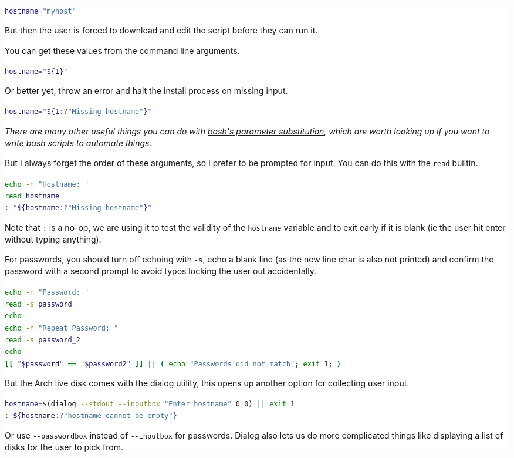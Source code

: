 ```bash
hostname="myhost"
```

But then the user is forced to download and edit the script before they can run
it.

You can get these values from the command line arguments.

```bash
hostname="${1}"
```

Or better yet, throw an error and halt the install process on missing input.

```bash
hostname="${1:?"Missing hostname"}"
```

*There are many other useful things you can do with [bash's parameter
substitution], which are worth looking up if you want to write bash scripts to
automate things.*

But I always forget the order of these arguments, so I prefer to be prompted
for input. You can do this with the `read` builtin.

```bash
echo -n "Hostname: "
read hostname
: "${hostname:?"Missing hostname"}"
```

Note that `:` is a no-op, we are using it to test the validity of the
`hostname` variable and to exit early if it is blank (ie the user hit enter
without typing anything).

For passwords, you should turn off echoing with `-s`, echo a blank line (as the
new line char is also not printed) and confirm the password with a second
prompt to avoid typos locking the user out accidentally.

```bash
echo -n "Password: "
read -s password
echo
echo -n "Repeat Password: "
read -s password_2
echo
[[ "$password" == "$password2" ]] || ( echo "Passwords did not match"; exit 1; )
```

But the Arch live disk comes with the dialog utility, this opens up another
option for collecting user input.

```bash
hostname=$(dialog --stdout --inputbox "Enter hostname" 0 0) || exit 1
: ${hostname:?"hostname cannot be empty"}
```

Or use `--passwordbox` instead of `--inputbox` for passwords. Dialog also lets
us do more complicated things like displaying a list of disks for the user to
pick from.


[Hosting an Arch Linux Repo in an Amazon S3 Bucket]: /blog/archlinux-repo-in-aws-bucket/
[Managing Arch Linux with Meta Packages]: /blog/archlinux-meta-packages/
[offical install guide]: https://wiki.archlinux.org/index.php/Installation_guide
[bash's parameter substitution]: http://wiki.bash-hackers.org/syntax/pe
[SaltStack]: https://saltstack.com/
[Ansible]: https://www.ansible.com/
[bash strict mode]: /blog/another-bash-strict-mode/
[part 1]: /blog/archlinux-repo-in-aws-bucket/
[part 2]: /blog/archlinux-meta-packages/
[live/latest incarnation]: https://github.com/mdaffin/arch-pkgs/blob/master/installer/install-arch
[arch-pkgs]: https://github.com/mdaffin/arch-pkgs
[archiso]: https://wiki.archlinux.org/index.php/archiso
[Discuss on Reddit]: https://www.reddit.com/r/archlinux/comments/7v7g4w/managing_multiple_arch_linux_systems_with/